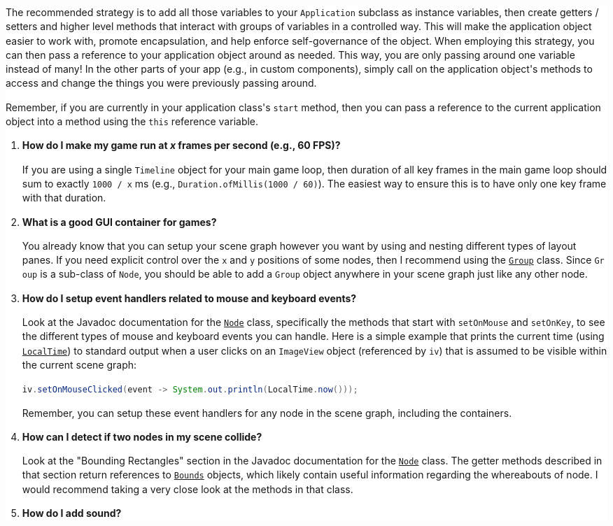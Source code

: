    The recommended strategy is to add all those variables to your `Application` subclass as
   instance variables, then create getters / setters and higher level methods that interact
   with groups of variables in a controlled way. This will make the application object easier
   to work with, promote encapsulation, and help enforce self-governance of the object.
   When employing this strategy, you can then pass a reference to your application object around as needed.
   This way, you are only passing around one variable instead of many! In the other parts of your
   app (e.g., in custom components), simply call on the application object's methods to access and
   change the things you were previously passing around.

   Remember, if you are currently in your application class's `start` method, then you can pass
   a reference to the current application object into a method using the `this` reference
   variable.

1. **How do I make my game run at *x* frames per second (e.g., 60 FPS)?**

   If you are using a single `Timeline` object for your main game loop, then duration of all
   key frames in the main game loop should sum to exactly `1000 / x` ms (e.g.,
   `Duration.ofMillis(1000 / 60)`).
   The easiest way to ensure this is to have only one key frame with that duration.

1. **What is a good GUI container for games?**

   You already know that you can setup your scene graph however you want by using and nesting
   different types of layout panes. If you need explicit control over the `x` and `y` positions
   of some nodes, then I recommend using the
   [`Group`](https://docs.oracle.com/javase/8/javafx/api/javafx/scene/Group.html) class.
   Since `Group` is a sub-class of `Node`, you should be able to add a `Group` object anywhere in
   your scene graph just like any other node.

4. **How do I setup event handlers related to mouse and keyboard events?**

   Look at the Javadoc documentation for the
   [`Node`](https://docs.oracle.com/javase/8/javafx/api/javafx/scene/Node.html) class,
   specifically the methods that start with `setOnMouse` and `setOnKey`, to see the
   different types of mouse and keyboard events you can handle. Here is a simple example
   that prints the current time (using
   [`LocalTime`](https://docs.oracle.com/javase/8/docs/api/java/time/LocalTime.html)) to
   standard output when a user clicks on an `ImageView` object (referenced by `iv`) that
   is assumed to be visible within the current scene graph:
   ```java
   iv.setOnMouseClicked(event -> System.out.println(LocalTime.now()));
   ```
   Remember, you can setup these event handlers for any node in the scene graph, including
   the containers.

5. **How can I detect if two nodes in my scene collide?**

   Look at the "Bounding Rectangles" section in the Javadoc documentation for the
   [`Node`](https://docs.oracle.com/javase/8/javafx/api/javafx/scene/Node.html) class.
   The getter methods described in that section return references to
   [`Bounds`](https://docs.oracle.com/javase/8/javafx/api/javafx/geometry/Bounds.html)
   objects, which likely contain useful information regarding the whereabouts of
   node. I would recommend taking a very close look at the methods in that class.

6. **How do I add sound?**
